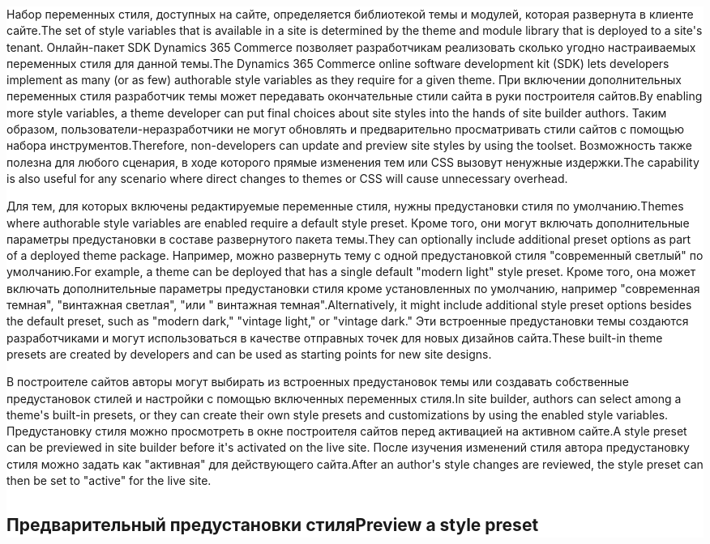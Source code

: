 <span data-ttu-id="8d2a3-109">Набор переменных стиля, доступных на сайте, определяется библиотекой темы и модулей, которая развернута в клиенте сайте.</span><span class="sxs-lookup"><span data-stu-id="8d2a3-109">The set of style variables that is available in a site is determined by the theme and module library that is deployed to a site's tenant.</span></span> <span data-ttu-id="8d2a3-110">Онлайн-пакет SDK Dynamics 365 Commerce позволяет разработчикам реализовать сколько угодно настраиваемых переменных стиля для данной темы.</span><span class="sxs-lookup"><span data-stu-id="8d2a3-110">The Dynamics 365 Commerce online software development kit (SDK) lets developers implement as many (or as few) authorable style variables as they require for a given theme.</span></span> <span data-ttu-id="8d2a3-111">При включении дополнительных переменных стиля разработчик темы может передавать окончательные стили сайта в руки построителя сайтов.</span><span class="sxs-lookup"><span data-stu-id="8d2a3-111">By enabling more style variables, a theme developer can put final choices about site styles into the hands of site builder authors.</span></span> <span data-ttu-id="8d2a3-112">Таким образом, пользователи-неразработчики не могут обновлять и предварительно просматривать стили сайтов с помощью набора инструментов.</span><span class="sxs-lookup"><span data-stu-id="8d2a3-112">Therefore, non-developers can update and preview site styles by using the toolset.</span></span> <span data-ttu-id="8d2a3-113">Возможность также полезна для любого сценария, в ходе которого прямые изменения тем или CSS вызовут ненужные издержки.</span><span class="sxs-lookup"><span data-stu-id="8d2a3-113">The capability is also useful for any scenario where direct changes to themes or CSS will cause unnecessary overhead.</span></span>

<span data-ttu-id="8d2a3-114">Для тем, для которых включены редактируемые переменные стиля, нужны предустановки стиля по умолчанию.</span><span class="sxs-lookup"><span data-stu-id="8d2a3-114">Themes where authorable style variables are enabled require a default style preset.</span></span> <span data-ttu-id="8d2a3-115">Кроме того, они могут включать дополнительные параметры предустановки в составе развернутого пакета темы.</span><span class="sxs-lookup"><span data-stu-id="8d2a3-115">They can optionally include additional preset options as part of a deployed theme package.</span></span> <span data-ttu-id="8d2a3-116">Например, можно развернуть тему с одной предустановкой стиля "современный светлый" по умолчанию.</span><span class="sxs-lookup"><span data-stu-id="8d2a3-116">For example, a theme can be deployed that has a single default "modern light" style preset.</span></span> <span data-ttu-id="8d2a3-117">Кроме того, она может включать дополнительные параметры предустановки стиля кроме установленных по умолчанию, например "современная темная", "винтажная светлая", "или " винтажная темная".</span><span class="sxs-lookup"><span data-stu-id="8d2a3-117">Alternatively, it might include additional style preset options besides the default preset, such as "modern dark," "vintage light," or "vintage dark."</span></span> <span data-ttu-id="8d2a3-118">Эти встроенные предустановки темы создаются разработчиками и могут использоваться в качестве отправных точек для новых дизайнов сайта.</span><span class="sxs-lookup"><span data-stu-id="8d2a3-118">These built-in theme presets are created by developers and can be used as starting points for new site designs.</span></span>

<span data-ttu-id="8d2a3-119">В построителе сайтов авторы могут выбирать из встроенных предустановок темы или создавать собственные предустановок стилей и настройки с помощью включенных переменных стиля.</span><span class="sxs-lookup"><span data-stu-id="8d2a3-119">In site builder, authors can select among a theme's built-in presets, or they can create their own style presets and customizations by using the enabled style variables.</span></span> <span data-ttu-id="8d2a3-120">Предустановку стиля можно просмотреть в окне построителя сайтов перед активацией на активном сайте.</span><span class="sxs-lookup"><span data-stu-id="8d2a3-120">A style preset can be previewed in site builder before it's activated on the live site.</span></span> <span data-ttu-id="8d2a3-121">После изучения изменений стиля автора предустановку стиля можно задать как "активная" для действующего сайта.</span><span class="sxs-lookup"><span data-stu-id="8d2a3-121">After an author's style changes are reviewed, the style preset can then be set to "active" for the live site.</span></span>

## <a name="preview-a-style-preset"></a><span data-ttu-id="8d2a3-122">Предварительный предустановки стиля</span><span class="sxs-lookup"><span data-stu-id="8d2a3-122">Preview a style preset</span></span>
